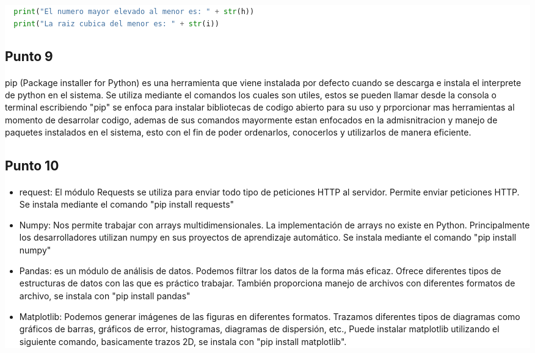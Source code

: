 ````python
  print("El numero mayor elevado al menor es: " + str(h))
  print("La raiz cubica del menor es: " + str(i))
````

## Punto 9

pip (Package installer for Python) es una herramienta que viene instalada por defecto cuando se descarga e instala el interprete de python en el sistema. Se utiliza mediante el comandos los cuales son utiles, estos se pueden llamar desde la consola o terminal escribiendo "pip" se enfoca para instalar bibliotecas de codigo abierto para su uso y prporcionar mas herramientas al momento de desarrolar codigo, ademas de sus comandos mayormente estan enfocados en la admisnitracion y manejo de paquetes instalados en el sistema, esto con el fin de poder ordenarlos, conocerlos y utilizarlos de manera eficiente.


## Punto 10

- request: El módulo Requests se utiliza para enviar todo tipo de peticiones HTTP al servidor. Permite enviar peticiones HTTP. Se instala mediante el comando "pip install requests" 



- Numpy: Nos permite trabajar con arrays multidimensionales. La implementación de arrays no existe en Python. Principalmente los desarrolladores utilizan numpy en sus proyectos de aprendizaje automático. Se instala mediante el comando "pip install numpy"


- Pandas: es un módulo de análisis de datos. Podemos filtrar los datos de la forma más eficaz. Ofrece diferentes tipos de estructuras de datos con las que es práctico trabajar. También proporciona manejo de archivos con diferentes formatos de archivo, se instala con "pip install pandas"


- Matplotlib: Podemos generar imágenes de las figuras en diferentes formatos. Trazamos diferentes tipos de diagramas como gráficos de barras, gráficos de error, histogramas, diagramas de dispersión, etc., Puede instalar matplotlib utilizando el siguiente comando, basicamente trazos 2D, se instala con "pip install matplotlib".
